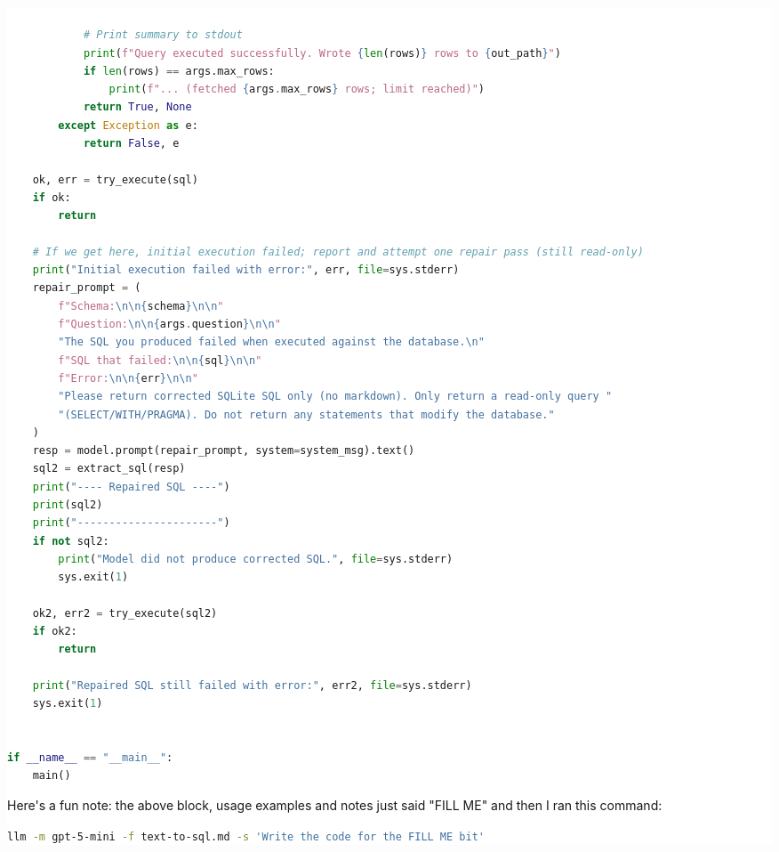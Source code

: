 ```python

            # Print summary to stdout
            print(f"Query executed successfully. Wrote {len(rows)} rows to {out_path}")
            if len(rows) == args.max_rows:
                print(f"... (fetched {args.max_rows} rows; limit reached)")
            return True, None
        except Exception as e:
            return False, e

    ok, err = try_execute(sql)
    if ok:
        return

    # If we get here, initial execution failed; report and attempt one repair pass (still read-only)
    print("Initial execution failed with error:", err, file=sys.stderr)
    repair_prompt = (
        f"Schema:\n\n{schema}\n\n"
        f"Question:\n\n{args.question}\n\n"
        "The SQL you produced failed when executed against the database.\n"
        f"SQL that failed:\n\n{sql}\n\n"
        f"Error:\n\n{err}\n\n"
        "Please return corrected SQLite SQL only (no markdown). Only return a read-only query "
        "(SELECT/WITH/PRAGMA). Do not return any statements that modify the database."
    )
    resp = model.prompt(repair_prompt, system=system_msg).text()
    sql2 = extract_sql(resp)
    print("---- Repaired SQL ----")
    print(sql2)
    print("----------------------")
    if not sql2:
        print("Model did not produce corrected SQL.", file=sys.stderr)
        sys.exit(1)

    ok2, err2 = try_execute(sql2)
    if ok2:
        return

    print("Repaired SQL still failed with error:", err2, file=sys.stderr)
    sys.exit(1)


if __name__ == "__main__":
    main()
```


Here's a fun note: the above block, usage examples and notes just said "FILL ME" and then I ran this command:

```bash
llm -m gpt-5-mini -f text-to-sql.md -s 'Write the code for the FILL ME bit'
```
